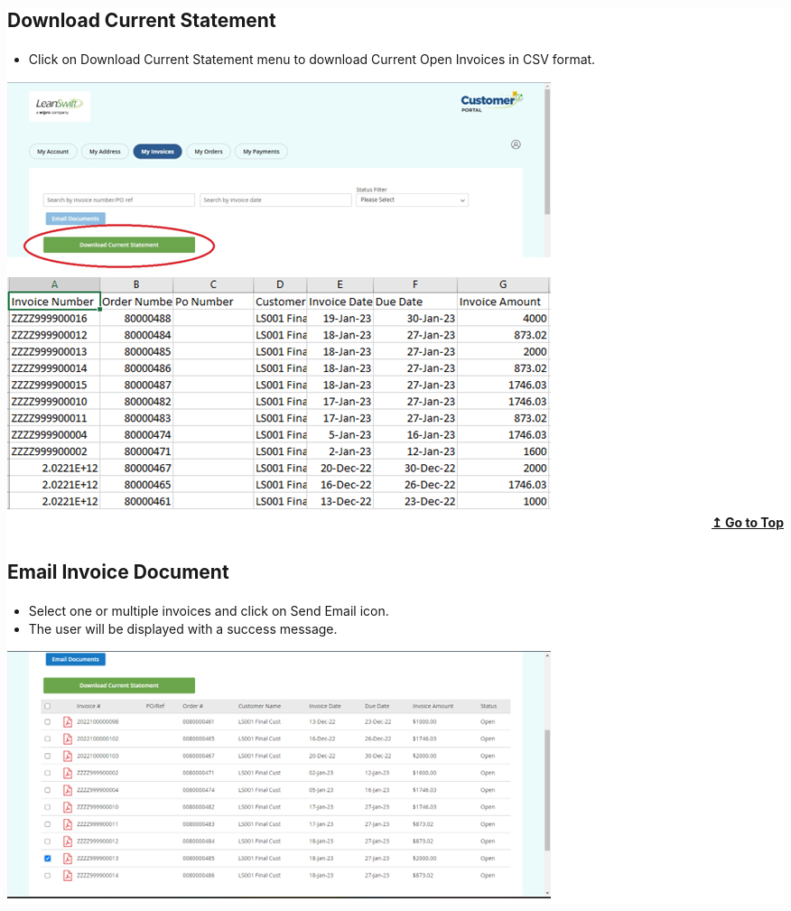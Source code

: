 ## Download Current Statement

- Click on Download Current Statement menu to download Current Open Invoices in CSV format.

<kbd>
<kbd><img alt="DownloadCurrentStatement" src="../../../images/customer-portal/front-end-user/22.4.0/DownloadCurrentStatement.png"></kbd>
</kbd>

<kbd>
<kbd><img alt="DownloadCurrentStatementExcel" src="../../../images/customer-portal/front-end-user/22.4.0/DownloadCurrentStatementExcel.png"></kbd>
</kbd>

<div align="right">
<b>
 <a href="#toc">↥ Go to Top</a>
</b>
</div>

## Email Invoice Document

- Select one or multiple invoices and click on Send Email icon.
- The user will be displayed with a success message.

<kbd>
<kbd><img alt="EmailDocument" src="../../../images/customer-portal/front-end-user/22.4.0/EmailDocument.png"></kbd>